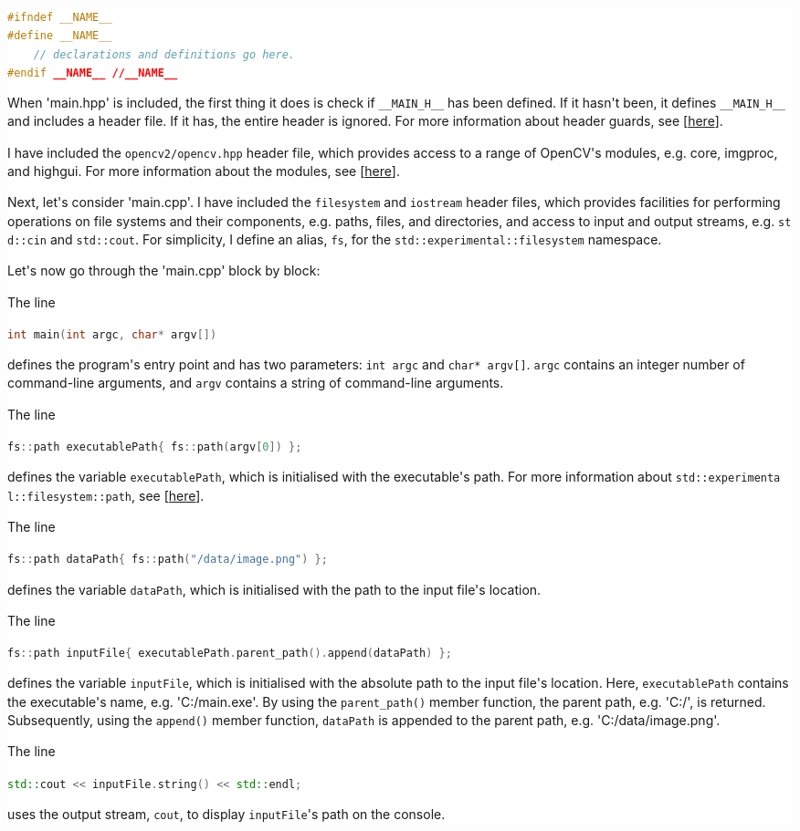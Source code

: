 ````cpp
#ifndef __NAME__
#define __NAME__
    // declarations and definitions go here.
#endif __NAME__ //__NAME__
````

When 'main.hpp' is included, the first thing it does is check if `__MAIN_H__` has been defined. If it hasn't been, it defines `__MAIN_H__` and includes a header file. If it has, the entire header is ignored. For more information about header guards, see [[here](https://www.learncpp.com/cpp-tutorial/1-10a-header-guards/)].

I have included the `opencv2/opencv.hpp` header file, which provides access to a range of OpenCV's modules, e.g. core, imgproc, and highgui. For more information about the modules, see [[here](https://docs.opencv.org/4.0.1/)].

Next, let's consider 'main.cpp'. I have included the `filesystem` and `iostream` header files, which provides facilities for performing operations on file systems and their components, e.g. paths, files, and directories, and access to input and output streams, e.g. `std::cin` and `std::cout`. For simplicity, I define an alias, `fs`, for the `std::experimental::filesystem` namespace. 

Let's now go through the 'main.cpp' block by block:

The line
````cpp
int main(int argc, char* argv[])
````
defines the program's entry point and has two parameters: `int argc` and `char* argv[]`. `argc` contains an integer number of command-line arguments, and `argv` contains a string of command-line arguments.

The line
````cpp
fs::path executablePath{ fs::path(argv[0]) };
````
defines the variable `executablePath`, which is initialised with the executable's path. For more information about `std::experimental::filesystem::path`, see [[here](https://en.cppreference.com/w/cpp/experimental/fs/path)].

The line
````cpp
fs::path dataPath{ fs::path("/data/image.png") };
````
defines the variable `dataPath`, which is initialised with the path to the input file's location. 

The line
````cpp
fs::path inputFile{ executablePath.parent_path().append(dataPath) };
````
defines the variable `inputFile`, which is initialised with the absolute path to the input file's location. Here, `executablePath` contains the executable's name, e.g. 'C:/main.exe'. By using the `parent_path()` member function, the parent path, e.g. 'C:/', is returned. Subsequently, using the `append()` member function, `dataPath` is appended to the parent path, e.g. 'C:/data/image.png'.

The line
````cpp
std::cout << inputFile.string() << std::endl;
````
uses the output stream, `cout`, to display `inputFile`'s path on the console. 
